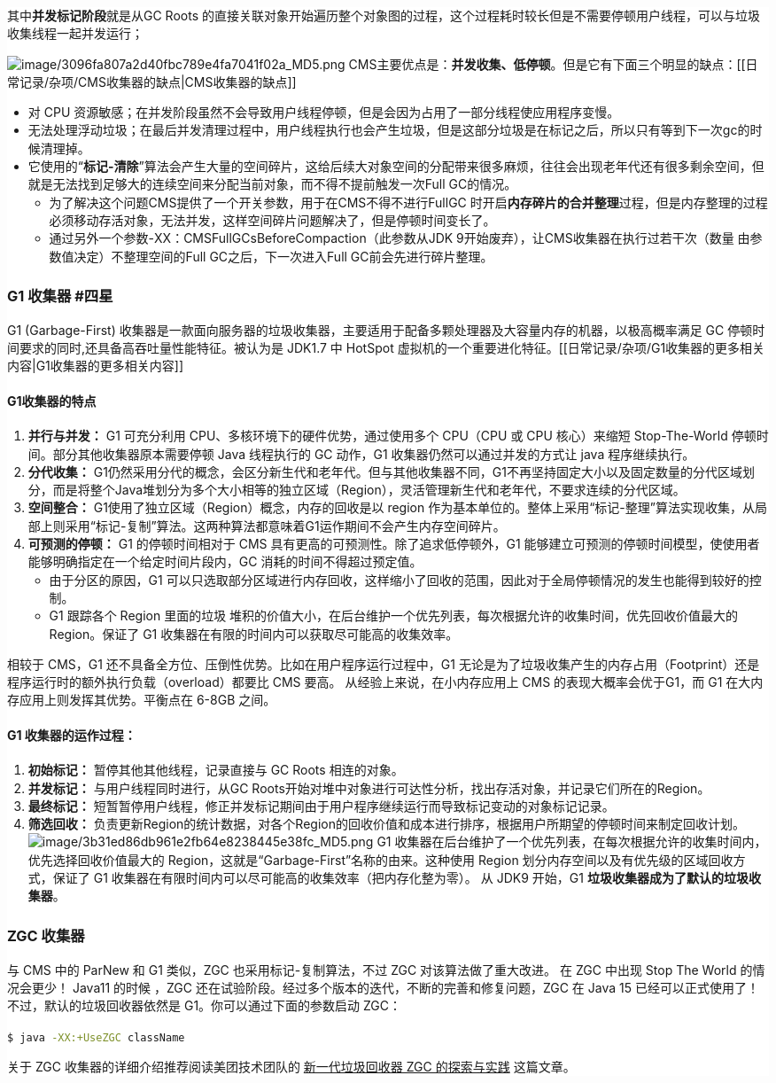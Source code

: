 其中**并发标记阶段**就是从GC Roots 的直接关联对象开始遍历整个对象图的过程，这个过程耗时较长但是不需要停顿用户线程，可以与垃圾收集线程一起并发运行；

![image/3096fa807a2d40fbc789e4fa7041f02a_MD5.png](/img/user/image/3096fa807a2d40fbc789e4fa7041f02a_MD5.png)
CMS主要优点是：**并发收集、低停顿**。但是它有下面三个明显的缺点：[[日常记录/杂项/CMS收集器的缺点\|CMS收集器的缺点]]
- 对 CPU 资源敏感；在并发阶段虽然不会导致用户线程停顿，但是会因为占用了一部分线程使应用程序变慢。
- 无法处理浮动垃圾；在最后并发清理过程中，用户线程执行也会产生垃圾，但是这部分垃圾是在标记之后，所以只有等到下一次gc的时候清理掉。
- 它使用的“**标记-清除**”算法会产生大量的空间碎片，这给后续大对象空间的分配带来很多麻烦，往往会出现老年代还有很多剩余空间，但就是无法找到足够大的连续空间来分配当前对象，而不得不提前触发一次Full GC的情况。
	- 为了解决这个问题CMS提供了一个开关参数，用于在CMS不得不进行FullGC 时开启**内存碎片的合并整理**过程，但是内存整理的过程必须移动存活对象，无法并发，这样空间碎片问题解决了，但是停顿时间变长了。
	- 通过另外一个参数-XX：CMSFullGCsBeforeCompaction（此参数从JDK 9开始废弃），让CMS收集器在执行过若干次（数量 由参数值决定）不整理空间的Full GC之后，下一次进入Full GC前会先进行碎片整理。
### G1 收集器 #四星
G1 (Garbage-First) 收集器是一款面向服务器的垃圾收集器，主要适用于配备多颗处理器及大容量内存的机器，以极高概率满足 GC 停顿时间要求的同时,还具备高吞吐量性能特征。被认为是 JDK1.7 中 HotSpot 虚拟机的一个重要进化特征。[[日常记录/杂项/G1收集器的更多相关内容\|G1收集器的更多相关内容]]
#### G1收集器的特点
1. **并行与并发：** G1 可充分利用 CPU、多核环境下的硬件优势，通过使用多个 CPU（CPU 或 CPU 核心）来缩短 Stop-The-World 停顿时间。部分其他收集器原本需要停顿 Java 线程执行的 GC 动作，G1 收集器仍然可以通过并发的方式让 java 程序继续执行。
2. **分代收集：** G1仍然采用分代的概念，会区分新生代和老年代。但与其他收集器不同，G1不再坚持固定大小以及固定数量的分代区域划分，而是将整个Java堆划分为多个大小相等的独立区域（Region），灵活管理新生代和老年代，不要求连续的分代区域。
3. **空间整合：** G1使用了独立区域（Region）概念，内存的回收是以 region 作为基本单位的。整体上采用“标记-整理”算法实现收集，从局部上则采用“标记-复制”算法。这两种算法都意味着G1运作期间不会产生内存空间碎片。
4. **可预测的停顿：** G1 的停顿时间相对于 CMS 具有更高的可预测性。除了追求低停顿外，G1 能够建立可预测的停顿时间模型，使使用者能够明确指定在一个给定时间片段内，GC 消耗的时间不得超过预定值。
	- 由于分区的原因，G1 可以只选取部分区域进行内存回收，这样缩小了回收的范围，因此对于全局停顿情况的发生也能得到较好的控制。
	- G1 跟踪各个 Region 里面的垃圾 堆积的价值大小，在后台维护一个优先列表，每次根据允许的收集时间，优先回收价值最大的Region。保证了 G1 收集器在有限的时间内可以获取尽可能高的收集效率。

相较于 CMS，G1 还不具备全方位、压倒性优势。比如在用户程序运行过程中，G1 无论是为了垃圾收集产生的内存占用（Footprint）还是程序运行时的额外执行负载（overload）都要比 CMS 要高。
从经验上来说，在小内存应用上 CMS 的表现大概率会优于G1，而 G1 在大内存应用上则发挥其优势。平衡点在 6-8GB 之间。
#### G1 收集器的**运作过程**：
1. **初始标记：** 暂停其他其他线程，记录直接与 GC Roots 相连的对象。
2. **并发标记：** 与用户线程同时进行，从GC Roots开始对堆中对象进行可达性分析，找出存活对象，并记录它们所在的Region。
3. **最终标记：** 短暂暂停用户线程，修正并发标记期间由于用户程序继续运行而导致标记变动的对象标记记录。
4. **筛选回收：** 负责更新Region的统计数据，对各个Region的回收价值和成本进行排序，根据用户所期望的停顿时间来制定回收计划。
![image/3b31ed86db961e2fb64e8238445e38fc_MD5.png](/img/user/image/3b31ed86db961e2fb64e8238445e38fc_MD5.png)
G1 收集器在后台维护了一个优先列表，在每次根据允许的收集时间内，优先选择回收价值最大的 Region，这就是“Garbage-First”名称的由来。这种使用 Region 划分内存空间以及有优先级的区域回收方式，保证了 G1 收集器在有限时间内可以尽可能高的收集效率（把内存化整为零）。
从 JDK9 开始，G1 **垃圾收集器成为了默认的垃圾收集器**。

### ZGC 收集器
与 CMS 中的 ParNew 和 G1 类似，ZGC 也采用标记-复制算法，不过 ZGC 对该算法做了重大改进。
在 ZGC 中出现 Stop The World 的情况会更少！
Java11 的时候 ，ZGC 还在试验阶段。经过多个版本的迭代，不断的完善和修复问题，ZGC 在 Java 15 已经可以正式使用了！
不过，默认的垃圾回收器依然是 G1。你可以通过下面的参数启动 ZGC：
```bash
$ java -XX:+UseZGC className
```
关于 ZGC 收集器的详细介绍推荐阅读美团技术团队的 [新一代垃圾回收器 ZGC 的探索与实践](https://tech.meituan.com/2020/08/06/new-zgc-practice-in-meituan.html) 这篇文章。
